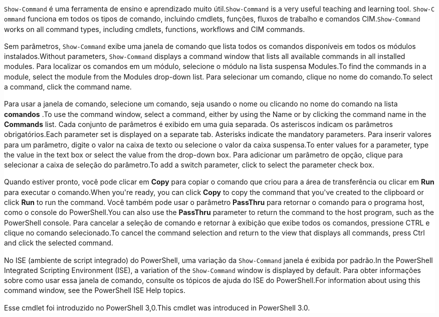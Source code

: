 <span data-ttu-id="c4682-110">`Show-Command` é uma ferramenta de ensino e aprendizado muito útil.</span><span class="sxs-lookup"><span data-stu-id="c4682-110">`Show-Command` is a very useful teaching and learning tool.</span></span> <span data-ttu-id="c4682-111">`Show-Command` funciona em todos os tipos de comando, incluindo cmdlets, funções, fluxos de trabalho e comandos CIM.</span><span class="sxs-lookup"><span data-stu-id="c4682-111">`Show-Command` works on all command types, including cmdlets, functions, workflows and CIM commands.</span></span>

<span data-ttu-id="c4682-112">Sem parâmetros, `Show-Command` exibe uma janela de comando que lista todos os comandos disponíveis em todos os módulos instalados.</span><span class="sxs-lookup"><span data-stu-id="c4682-112">Without parameters, `Show-Command` displays a command window that lists all available commands in all installed modules.</span></span> <span data-ttu-id="c4682-113">Para localizar os comandos em um módulo, selecione o módulo na lista suspensa Modules.</span><span class="sxs-lookup"><span data-stu-id="c4682-113">To find the commands in a module, select the module from the Modules drop-down list.</span></span> <span data-ttu-id="c4682-114">Para selecionar um comando, clique no nome do comando.</span><span class="sxs-lookup"><span data-stu-id="c4682-114">To select a command, click the command name.</span></span>

<span data-ttu-id="c4682-115">Para usar a janela de comando, selecione um comando, seja usando o nome ou clicando no nome do comando na lista **comandos** .</span><span class="sxs-lookup"><span data-stu-id="c4682-115">To use the command window, select a command, either by using the Name or by clicking the command name in the **Commands** list.</span></span> <span data-ttu-id="c4682-116">Cada conjunto de parâmetros é exibido em uma guia separada. Os asteriscos indicam os parâmetros obrigatórios.</span><span class="sxs-lookup"><span data-stu-id="c4682-116">Each parameter set is displayed on a separate tab. Asterisks indicate the mandatory parameters.</span></span> <span data-ttu-id="c4682-117">Para inserir valores para um parâmetro, digite o valor na caixa de texto ou selecione o valor da caixa suspensa.</span><span class="sxs-lookup"><span data-stu-id="c4682-117">To enter values for a parameter, type the value in the text box or select the value from the drop-down box.</span></span> <span data-ttu-id="c4682-118">Para adicionar um parâmetro de opção, clique para selecionar a caixa de seleção do parâmetro.</span><span class="sxs-lookup"><span data-stu-id="c4682-118">To add a switch parameter, click to select the parameter check box.</span></span>

<span data-ttu-id="c4682-119">Quando estiver pronto, você pode clicar em **Copy** para copiar o comando que criou para a área de transferência ou clicar em **Run** para executar o comando.</span><span class="sxs-lookup"><span data-stu-id="c4682-119">When you're ready, you can click **Copy** to copy the command that you've created to the clipboard or click **Run** to run the command.</span></span> <span data-ttu-id="c4682-120">Você também pode usar o parâmetro **PassThru** para retornar o comando para o programa host, como o console do PowerShell.</span><span class="sxs-lookup"><span data-stu-id="c4682-120">You can also use the **PassThru** parameter to return the command to the host program, such as the PowerShell console.</span></span> <span data-ttu-id="c4682-121">Para cancelar a seleção de comando e retornar à exibição que exibe todos os comandos, pressione CTRL e clique no comando selecionado.</span><span class="sxs-lookup"><span data-stu-id="c4682-121">To cancel the command selection and return to the view that displays all commands, press Ctrl and click the selected command.</span></span>

<span data-ttu-id="c4682-122">No ISE (ambiente de script integrado) do PowerShell, uma variação da `Show-Command` janela é exibida por padrão.</span><span class="sxs-lookup"><span data-stu-id="c4682-122">In the PowerShell Integrated Scripting Environment (ISE), a variation of the `Show-Command` window is displayed by default.</span></span> <span data-ttu-id="c4682-123">Para obter informações sobre como usar essa janela de comando, consulte os tópicos de ajuda do ISE do PowerShell.</span><span class="sxs-lookup"><span data-stu-id="c4682-123">For information about using this command window, see the PowerShell ISE Help topics.</span></span>

<span data-ttu-id="c4682-124">Esse cmdlet foi introduzido no PowerShell 3,0.</span><span class="sxs-lookup"><span data-stu-id="c4682-124">This cmdlet was introduced in PowerShell 3.0.</span></span>
